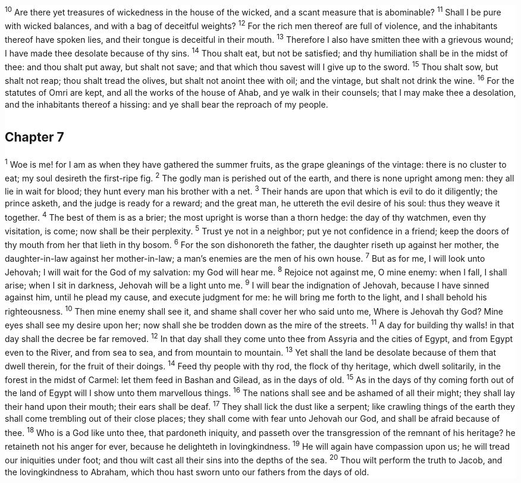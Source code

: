 <sup>10</sup> Are there yet treasures of wickedness in the house of the wicked, and a scant measure that is abominable?
<sup>11</sup> Shall I be pure with wicked balances, and with a bag of deceitful weights?
<sup>12</sup> For the rich men thereof are full of violence, and the inhabitants thereof have spoken lies, and their tongue is deceitful in their mouth.
<sup>13</sup> Therefore I also have smitten thee with a grievous wound; I have made thee desolate because of thy sins.
<sup>14</sup> Thou shalt eat, but not be satisfied; and thy humiliation shall be in the midst of thee: and thou shalt put away, but shalt not save; and that which thou savest will I give up to the sword.
<sup>15</sup> Thou shalt sow, but shalt not reap; thou shalt tread the olives, but shalt not anoint thee with oil; and the vintage, but shalt not drink the wine.
<sup>16</sup> For the statutes of Omri are kept, and all the works of the house of Ahab, and ye walk in their counsels; that I may make thee a desolation, and the inhabitants thereof a hissing: and ye shall bear the reproach of my people.
## Chapter 7

<sup>1</sup> Woe is me! for I am as when they have gathered the summer fruits, as the grape gleanings of the vintage: there is no cluster to eat; my soul desireth the first-ripe fig.
<sup>2</sup> The godly man is perished out of the earth, and there is none upright among men: they all lie in wait for blood; they hunt every man his brother with a net.
<sup>3</sup> Their hands are upon that which is evil to do it diligently; the prince asketh, and the judge is ready for a reward; and the great man, he uttereth the evil desire of his soul: thus they weave it together.
<sup>4</sup> The best of them is as a brier; the most upright is worse than a thorn hedge: the day of thy watchmen, even thy visitation, is come; now shall be their perplexity.
<sup>5</sup> Trust ye not in a neighbor; put ye not confidence in a friend; keep the doors of thy mouth from her that lieth in thy bosom.
<sup>6</sup> For the son dishonoreth the father, the daughter riseth up against her mother, the daughter-in-law against her mother-in-law; a man’s enemies are the men of his own house.
<sup>7</sup> But as for me, I will look unto Jehovah; I will wait for the God of my salvation: my God will hear me.
<sup>8</sup> Rejoice not against me, O mine enemy: when I fall, I shall arise; when I sit in darkness, Jehovah will be a light unto me.
<sup>9</sup> I will bear the indignation of Jehovah, because I have sinned against him, until he plead my cause, and execute judgment for me: he will bring me forth to the light, and I shall behold his righteousness.
<sup>10</sup> Then mine enemy shall see it, and shame shall cover her who said unto me, Where is Jehovah thy God? Mine eyes shall see my desire upon her; now shall she be trodden down as the mire of the streets.
<sup>11</sup> A day for building thy walls! in that day shall the decree be far removed.
<sup>12</sup> In that day shall they come unto thee from Assyria and the cities of Egypt, and from Egypt even to the River, and from sea to sea, and from mountain to mountain.
<sup>13</sup> Yet shall the land be desolate because of them that dwell therein, for the fruit of their doings.
<sup>14</sup> Feed thy people with thy rod, the flock of thy heritage, which dwell solitarily, in the forest in the midst of Carmel: let them feed in Bashan and Gilead, as in the days of old.
<sup>15</sup> As in the days of thy coming forth out of the land of Egypt will I show unto them marvellous things.
<sup>16</sup> The nations shall see and be ashamed of all their might; they shall lay their hand upon their mouth; their ears shall be deaf.
<sup>17</sup> They shall lick the dust like a serpent; like crawling things of the earth they shall come trembling out of their close places; they shall come with fear unto Jehovah our God, and shall be afraid because of thee.
<sup>18</sup> Who is a God like unto thee, that pardoneth iniquity, and passeth over the transgression of the remnant of his heritage? he retaineth not his anger for ever, because he delighteth in lovingkindness.
<sup>19</sup> He will again have compassion upon us; he will tread our iniquities under foot; and thou wilt cast all their sins into the depths of the sea.
<sup>20</sup> Thou wilt perform the truth to Jacob, and the lovingkindness to Abraham, which thou hast sworn unto our fathers from the days of old.